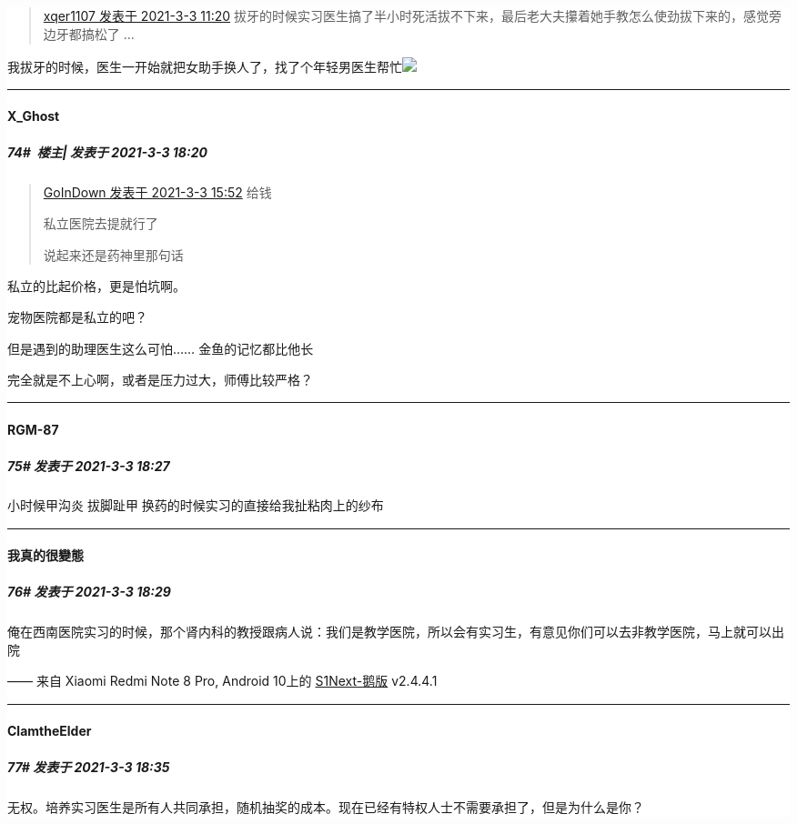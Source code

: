 
<blockquote><a href="httphttps://bbs.saraba1st.com/2b/forum.php?mod=redirect&amp;goto=findpost&amp;pid=50494825&amp;ptid=1990902" target="_blank">xqer1107 发表于 2021-3-3 11:20</a>
拔牙的时候实习医生搞了半小时死活拔不下来，最后老大夫攥着她手教怎么使劲拔下来的，感觉旁边牙都搞松了 ...</blockquote>
我拔牙的时候，医生一开始就把女助手换人了，找了个年轻男医生帮忙<img src="https://static.saraba1st.com/image/smiley/face2017/022.png" referrerpolicy="no-referrer">


*****

####  X_Ghost  
##### 74#         楼主| 发表于 2021-3-3 18:20


<blockquote><a href="httphttps://bbs.saraba1st.com/2b/forum.php?mod=redirect&amp;goto=findpost&amp;pid=50498386&amp;ptid=1990902" target="_blank">GoInDown 发表于 2021-3-3 15:52</a>
给钱

私立医院去提就行了

说起来还是药神里那句话</blockquote>
私立的比起价格，更是怕坑啊。

宠物医院都是私立的吧？

但是遇到的助理医生这么可怕……
金鱼的记忆都比他长

完全就是不上心啊，或者是压力过大，师傅比较严格？


*****

####  RGM-87  
##### 75#       发表于 2021-3-3 18:27


小时候甲沟炎 拔脚趾甲 换药的时候实习的直接给我扯粘肉上的纱布


*****

####  我真的很變態  
##### 76#       发表于 2021-3-3 18:29


俺在西南医院实习的时候，那个肾内科的教授跟病人说：我们是教学医院，所以会有实习生，有意见你们可以去非教学医院，马上就可以出院

—— 来自 Xiaomi Redmi Note 8 Pro, Android 10上的 [S1Next-鹅版](https://github.com/ykrank/S1-Next/releases) v2.4.4.1


*****

####  ClamtheElder  
##### 77#       发表于 2021-3-3 18:35


无权。培养实习医生是所有人共同承担，随机抽奖的成本。现在已经有特权人士不需要承担了，但是为什么是你？
